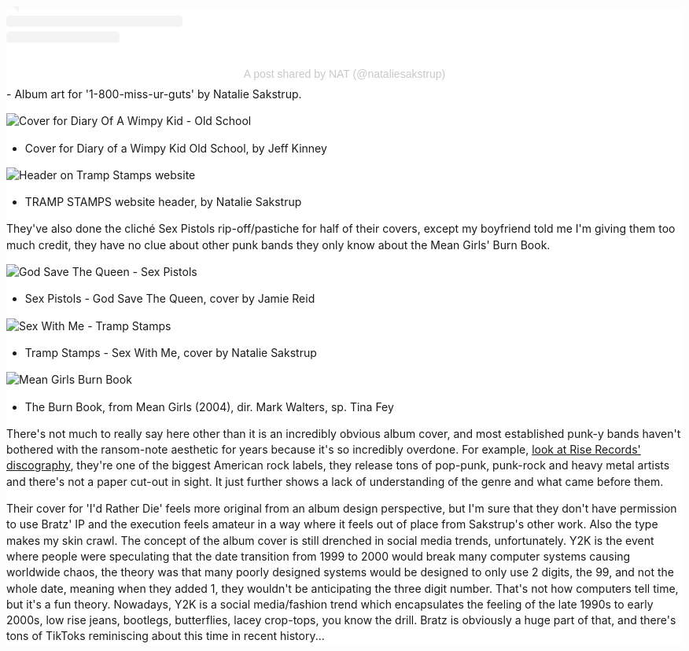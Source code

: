 <div style=" width: 0; height: 0; border-top: 8px solid #F4F4F4; border-left: 8px solid transparent; transform: translateY(-4px) translateX(8px);"></div></div></div> <div style="display: flex; flex-direction: column; flex-grow: 1; justify-content: center; margin-bottom: 24px;"> <div style=" background-color: #F4F4F4; border-radius: 4px; flex-grow: 0; height: 14px; margin-bottom: 6px; width: 224px;"></div> <div style=" background-color: #F4F4F4; border-radius: 4px; flex-grow: 0; height: 14px; width: 144px;"></div></div></a><p style=" color:#c9c8cd; font-family:Arial,sans-serif; font-size:14px; line-height:17px; margin-bottom:0; margin-top:8px; overflow:hidden; padding:8px 0 7px; text-align:center; text-overflow:ellipsis; white-space:nowrap;"><a href="https://www.instagram.com/p/CL9uWfwF3dZ/?utm_source=ig_embed&amp;utm_campaign=loading" style=" color:#c9c8cd; font-family:Arial,sans-serif; font-size:14px; font-style:normal; font-weight:normal; line-height:17px; text-decoration:none;" target="_blank">A post shared by NAT (@nataliesakstrup)</a></p></div></blockquote> <script async src="//www.instagram.com/embed.js"></script>
- Album art for '1-800-miss-ur-guts' by Natalie Sakstrup. 

![Cover for Diary Of A Wimpy Kid - Old School](https://external-content.duckduckgo.com/iu/?u=https%3A%2F%2Fcdn2.penguin.com.au%2Fcovers%2Foriginal%2F9780143309000.jpg)
- Cover for Diary of a Wimpy Kid Old School, by Jeff Kinney

![Header on Tramp Stamps website](https://i.imgur.com/vnOBMbu.png)
- TRAMP STAMPS website header, by Natalie Sakstrup

They've also done the cliché Sex Pistols rip-off/pastiche for half of their covers, except my boyfriend told me I'm giving them too much credit, they have no clue about other punk bands they only know about the Mean Girls' Burn Book. 

![God Save The Queen - Sex Pistols](https://external-content.duckduckgo.com/iu/?u=https%3A%2F%2Fs3.thcdn.com%2Fproductimg%2F600%2F600%2F10912957-9594345593256143.jpg)
- Sex Pistols - God Save The Queen, cover by Jamie Reid

![Sex With Me - Tramp Stamps](https://cdns-images.dzcdn.net/images/cover/a1e1aab3da201bd424b19c3473ea7727/500x500.jpg)
- Tramp Stamps - Sex With Me, cover by Natalie Sakstrup

![Mean Girls Burn Book](https://external-content.duckduckgo.com/iu/?u=https%3A%2F%2Fimages.halloweencostumes.com%2Fproducts%2F38311%2F1-1%2Fmean-girls-burn-book-stretchy-book-cover.jpg)
- The Burn Book, from Mean Girls (2004), dir. Mark Walters, sp. Tina Fey

There's not much to really say here other than it is an incredibly obvious album cover, and most established punk-y bands haven't bothered with the ransom-note aesthetic for years because it's so incredibly overdone. For example, [look at Rise Records' discography](https://riserecords.com/pages/releases), they're one of the biggest American rock labels, they release tons of pop-punk, punk-rock and heavy metal artists and there's not a paper cut-out in sight. It just further shows a lack of understanding of the genre and what came before them.

Their cover for 'I'd Rather Die' feels more original from an album design perspective, but I'm sure that they don't have permission to use Bratz' IP and the execution feels amateur in a way where it feels out of place from Sakstrup's other work. Also the type makes my skin crawl. The concept of the album cover is still drenched in social media trends, unfortunately. Y2K is the event where people were speculating that the date transition from 1999 to 2000 would break many computer systems causing worldwide chaos, the theory was that many poorly designed systems would be designed to only use 2 digits, the 99, and not the whole date, meaning when they added 1, they wouldn't be anticipating the three digit number. That's not how computers tell time, but it's a fun theory. Nowadays, Y2K is a social media/fashion trend which encapsulates the feeling of the late 1990s to early 2000s, low rise jeans, bootlegs, butterflies, lacey crop-tops, you know the drill. Bratz is obviously a huge part of that, and there's tons of TikToks reminiscing about this time in recent history...
